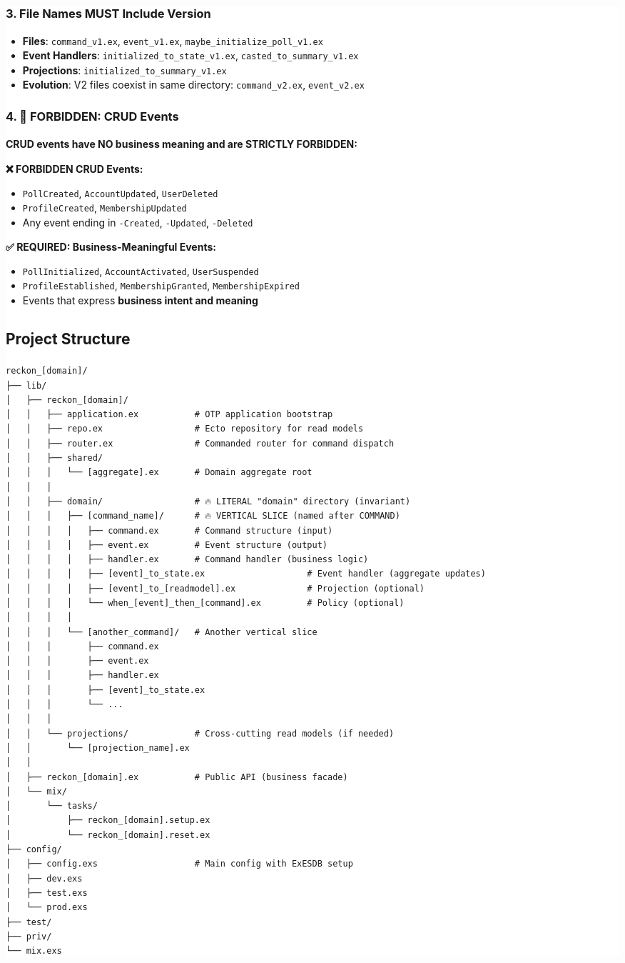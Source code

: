 ### 3. File Names MUST Include Version
- **Files**: `command_v1.ex`, `event_v1.ex`, `maybe_initialize_poll_v1.ex`
- **Event Handlers**: `initialized_to_state_v1.ex`, `casted_to_summary_v1.ex`
- **Projections**: `initialized_to_summary_v1.ex`
- **Evolution**: V2 files coexist in same directory: `command_v2.ex`, `event_v2.ex`

### 4. 🚫 FORBIDDEN: CRUD Events
**CRUD events have NO business meaning and are STRICTLY FORBIDDEN:**

**❌ FORBIDDEN CRUD Events:**
- `PollCreated`, `AccountUpdated`, `UserDeleted`
- `ProfileCreated`, `MembershipUpdated`
- Any event ending in `-Created`, `-Updated`, `-Deleted`

**✅ REQUIRED: Business-Meaningful Events:**
- `PollInitialized`, `AccountActivated`, `UserSuspended`
- `ProfileEstablished`, `MembershipGranted`, `MembershipExpired`
- Events that express **business intent and meaning**

## Project Structure

```
reckon_[domain]/
├── lib/
│   ├── reckon_[domain]/
│   │   ├── application.ex           # OTP application bootstrap
│   │   ├── repo.ex                  # Ecto repository for read models
│   │   ├── router.ex                # Commanded router for command dispatch
│   │   ├── shared/
│   │   │   └── [aggregate].ex       # Domain aggregate root
│   │   │
│   │   ├── domain/                  # 🔥 LITERAL "domain" directory (invariant)
│   │   │   ├── [command_name]/      # 🔥 VERTICAL SLICE (named after COMMAND)
│   │   │   │   ├── command.ex       # Command structure (input)
│   │   │   │   ├── event.ex         # Event structure (output)
│   │   │   │   ├── handler.ex       # Command handler (business logic)
│   │   │   │   ├── [event]_to_state.ex                    # Event handler (aggregate updates)
│   │   │   │   ├── [event]_to_[readmodel].ex              # Projection (optional)
│   │   │   │   └── when_[event]_then_[command].ex         # Policy (optional)
│   │   │   │
│   │   │   └── [another_command]/   # Another vertical slice
│   │   │       ├── command.ex
│   │   │       ├── event.ex
│   │   │       ├── handler.ex
│   │   │       ├── [event]_to_state.ex
│   │   │       └── ...
│   │   │
│   │   └── projections/             # Cross-cutting read models (if needed)
│   │       └── [projection_name].ex
│   │
│   ├── reckon_[domain].ex           # Public API (business facade)
│   └── mix/
│       └── tasks/
│           ├── reckon_[domain].setup.ex
│           └── reckon_[domain].reset.ex
├── config/
│   ├── config.exs                   # Main config with ExESDB setup
│   ├── dev.exs
│   ├── test.exs
│   └── prod.exs
├── test/
├── priv/
└── mix.exs
```